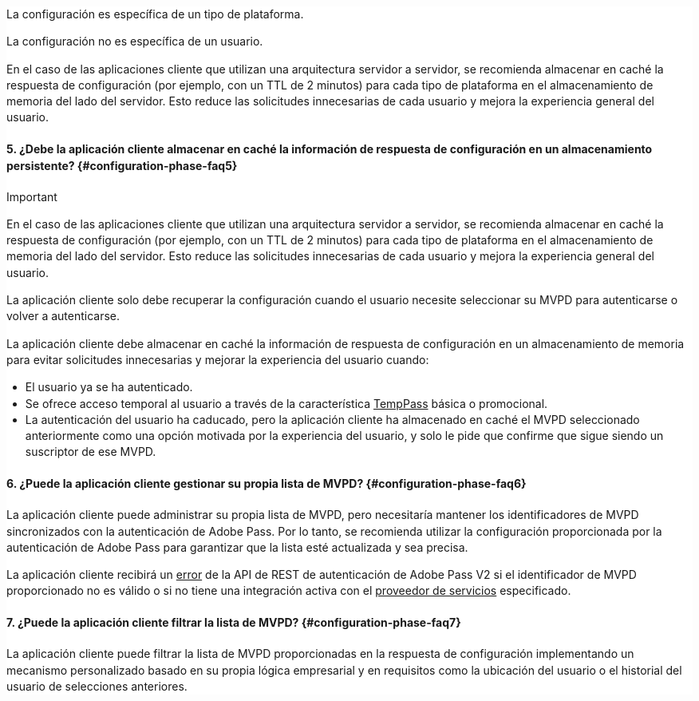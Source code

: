 La configuración es específica de un tipo de plataforma.

La configuración no es específica de un usuario.

En el caso de las aplicaciones cliente que utilizan una arquitectura servidor a servidor, se recomienda almacenar en caché la respuesta de configuración (por ejemplo, con un TTL de 2 minutos) para cada tipo de plataforma en el almacenamiento de memoria del lado del servidor. Esto reduce las solicitudes innecesarias de cada usuario y mejora la experiencia general del usuario.

#### &#x200B;5. ¿Debe la aplicación cliente almacenar en caché la información de respuesta de configuración en un almacenamiento persistente? {#configuration-phase-faq5}

>[!IMPORTANT]
> 
> En el caso de las aplicaciones cliente que utilizan una arquitectura servidor a servidor, se recomienda almacenar en caché la respuesta de configuración (por ejemplo, con un TTL de 2 minutos) para cada tipo de plataforma en el almacenamiento de memoria del lado del servidor. Esto reduce las solicitudes innecesarias de cada usuario y mejora la experiencia general del usuario.

La aplicación cliente solo debe recuperar la configuración cuando el usuario necesite seleccionar su MVPD para autenticarse o volver a autenticarse.

La aplicación cliente debe almacenar en caché la información de respuesta de configuración en un almacenamiento de memoria para evitar solicitudes innecesarias y mejorar la experiencia del usuario cuando:

* El usuario ya se ha autenticado.
* Se ofrece acceso temporal al usuario a través de la característica [TempPass](/help/authentication/integration-guide-programmers/features-premium/temporary-access/temp-pass-feature.md) básica o promocional.
* La autenticación del usuario ha caducado, pero la aplicación cliente ha almacenado en caché el MVPD seleccionado anteriormente como una opción motivada por la experiencia del usuario, y solo le pide que confirme que sigue siendo un suscriptor de ese MVPD.

#### &#x200B;6. ¿Puede la aplicación cliente gestionar su propia lista de MVPD? {#configuration-phase-faq6}

La aplicación cliente puede administrar su propia lista de MVPD, pero necesitaría mantener los identificadores de MVPD sincronizados con la autenticación de Adobe Pass. Por lo tanto, se recomienda utilizar la configuración proporcionada por la autenticación de Adobe Pass para garantizar que la lista esté actualizada y sea precisa.

La aplicación cliente recibirá un [error](/help/authentication/integration-guide-programmers/features-standard/error-reporting/enhanced-error-codes.md#enhanced-error-codes-lists-rest-api-v2) de la API de REST de autenticación de Adobe Pass V2 si el identificador de MVPD proporcionado no es válido o si no tiene una integración activa con el [proveedor de servicios](rest-api-v2-glossary.md#service-provider) especificado.

#### &#x200B;7. ¿Puede la aplicación cliente filtrar la lista de MVPD? {#configuration-phase-faq7}

La aplicación cliente puede filtrar la lista de MVPD proporcionadas en la respuesta de configuración implementando un mecanismo personalizado basado en su propia lógica empresarial y en requisitos como la ubicación del usuario o el historial del usuario de selecciones anteriores.
